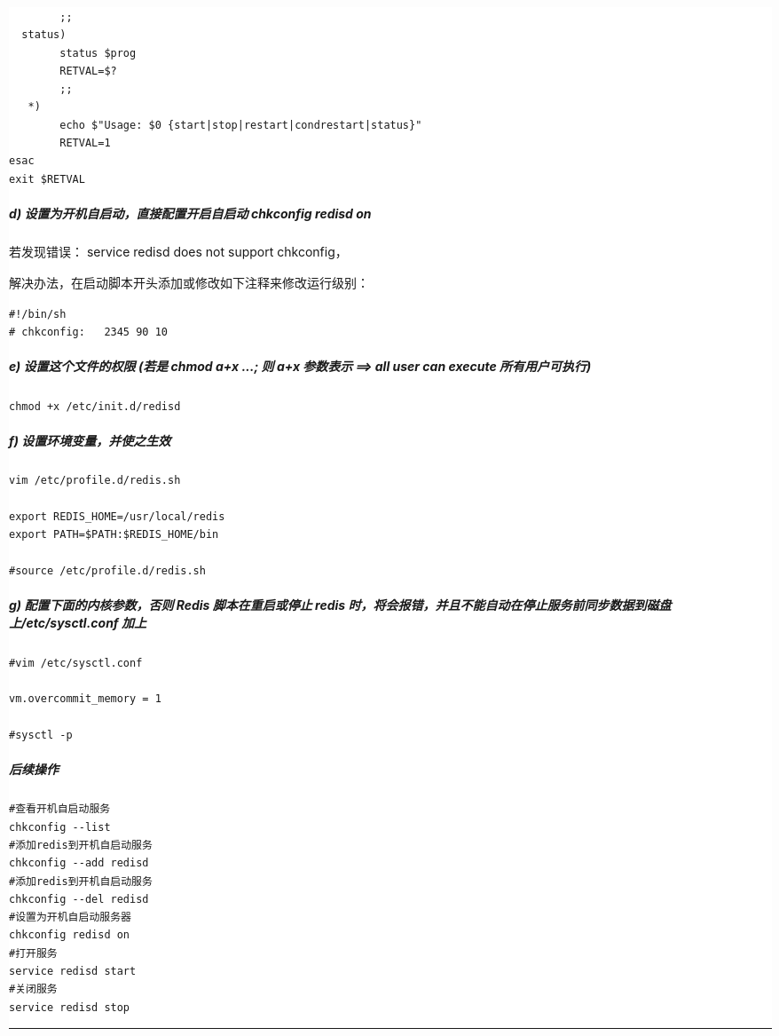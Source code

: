 ```
        ;;
  status)
        status $prog
        RETVAL=$?
        ;;
   *)
        echo $"Usage: $0 {start|stop|restart|condrestart|status}"
        RETVAL=1
esac
exit $RETVAL
```

##### d) 设置为开机自启动，直接配置开启自启动 chkconfig redisd on

若发现错误： service redisd does not support chkconfig，

解决办法，在启动脚本开头添加或修改如下注释来修改运行级别：

```
#!/bin/sh
# chkconfig:   2345 90 10
```

##### e) 设置这个文件的权限 (若是 chmod a+x ...; 则 a+x 参数表示 ==> all user can execute 所有用户可执行)

```
chmod +x /etc/init.d/redisd
```

##### f) 设置环境变量，并使之生效

```
vim /etc/profile.d/redis.sh

export REDIS_HOME=/usr/local/redis
export PATH=$PATH:$REDIS_HOME/bin

#source /etc/profile.d/redis.sh
```

##### g) 配置下面的内核参数，否则 Redis 脚本在重启或停止 redis 时，将会报错，并且不能自动在停止服务前同步数据到磁盘上/etc/sysctl.conf 加上

```
#vim /etc/sysctl.conf

vm.overcommit_memory = 1

#sysctl -p
```

##### 后续操作

```
#查看开机自启动服务
chkconfig --list
#添加redis到开机自启动服务
chkconfig --add redisd
#添加redis到开机自启动服务
chkconfig --del redisd
#设置为开机自启动服务器
chkconfig redisd on
#打开服务
service redisd start
#关闭服务
service redisd stop
```

---